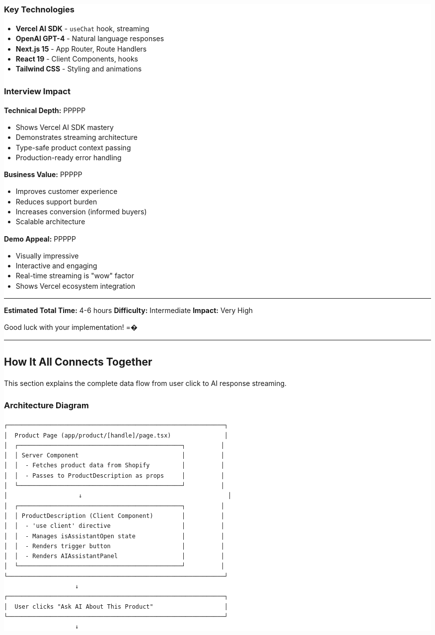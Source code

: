 ### Key Technologies

- **Vercel AI SDK** - `useChat` hook, streaming
- **OpenAI GPT-4** - Natural language responses
- **Next.js 15** - App Router, Route Handlers
- **React 19** - Client Components, hooks
- **Tailwind CSS** - Styling and animations

### Interview Impact

**Technical Depth:** PPPPP
- Shows Vercel AI SDK mastery
- Demonstrates streaming architecture
- Type-safe product context passing
- Production-ready error handling

**Business Value:** PPPPP
- Improves customer experience
- Reduces support burden
- Increases conversion (informed buyers)
- Scalable architecture

**Demo Appeal:** PPPPP
- Visually impressive
- Interactive and engaging
- Real-time streaming is "wow" factor
- Shows Vercel ecosystem integration

---

**Estimated Total Time:** 4-6 hours
**Difficulty:** Intermediate
**Impact:** Very High

Good luck with your implementation! =�

---

## How It All Connects Together

This section explains the complete data flow from user click to AI response streaming.

### Architecture Diagram

```
┌─────────────────────────────────────────────────────────────┐
│  Product Page (app/product/[handle]/page.tsx)               │
│  ┌──────────────────────────────────────────────┐          │
│  │ Server Component                             │          │
│  │  - Fetches product data from Shopify         │          │
│  │  - Passes to ProductDescription as props     │          │
│  └──────────────────────────────────────────────┘          │
│                    ↓                                         │
│  ┌──────────────────────────────────────────────┐          │
│  │ ProductDescription (Client Component)        │          │
│  │  - 'use client' directive                    │          │
│  │  - Manages isAssistantOpen state             │          │
│  │  - Renders trigger button                    │          │
│  │  - Renders AIAssistantPanel                  │          │
│  └──────────────────────────────────────────────┘          │
└─────────────────────────────────────────────────────────────┘
                    ↓
┌─────────────────────────────────────────────────────────────┐
│  User clicks "Ask AI About This Product"                    │
└─────────────────────────────────────────────────────────────┘
                    ↓
```